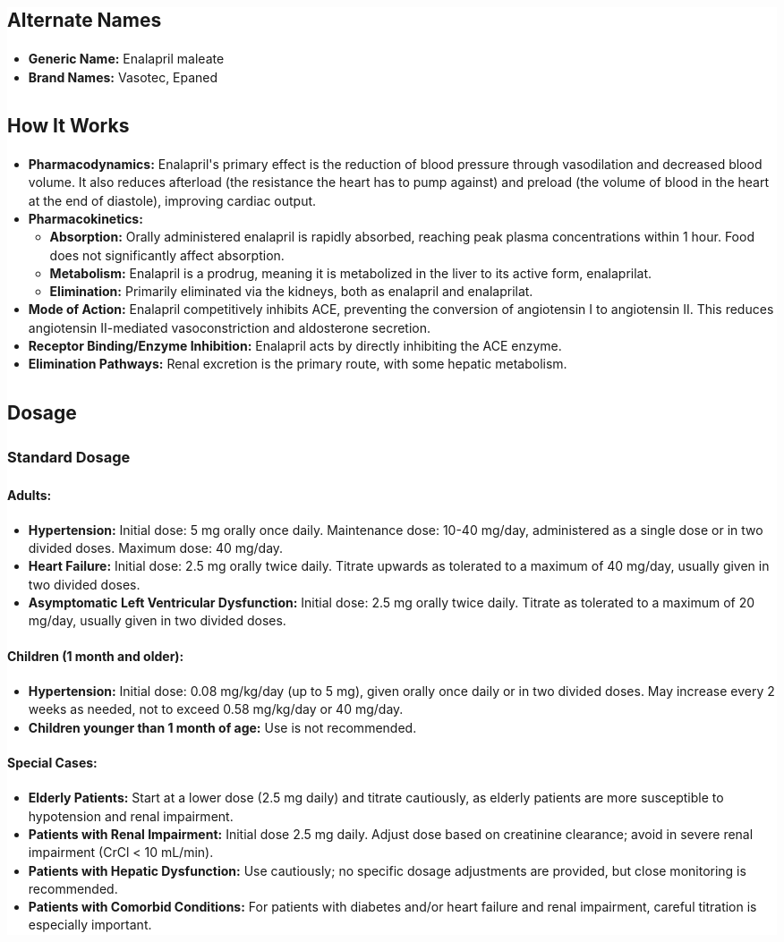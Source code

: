 ## **Alternate Names**

- **Generic Name:** Enalapril maleate
- **Brand Names:** Vasotec, Epaned


## **How It Works**

- **Pharmacodynamics:** Enalapril's primary effect is the reduction of blood pressure through vasodilation and decreased blood volume.  It also reduces afterload (the resistance the heart has to pump against) and preload (the volume of blood in the heart at the end of diastole), improving cardiac output.
- **Pharmacokinetics:**
    - **Absorption:** Orally administered enalapril is rapidly absorbed, reaching peak plasma concentrations within 1 hour. Food does not significantly affect absorption.
    - **Metabolism:**  Enalapril is a prodrug, meaning it is metabolized in the liver to its active form, enalaprilat.
    - **Elimination:** Primarily eliminated via the kidneys, both as enalapril and enalaprilat.
- **Mode of Action:** Enalapril competitively inhibits ACE, preventing the conversion of angiotensin I to angiotensin II.  This reduces angiotensin II-mediated vasoconstriction and aldosterone secretion.
- **Receptor Binding/Enzyme Inhibition:** Enalapril acts by directly inhibiting the ACE enzyme.
- **Elimination Pathways:** Renal excretion is the primary route, with some hepatic metabolism.


## **Dosage**

### **Standard Dosage**

#### **Adults:**

- **Hypertension:** Initial dose: 5 mg orally once daily. Maintenance dose: 10-40 mg/day, administered as a single dose or in two divided doses. Maximum dose: 40 mg/day.
- **Heart Failure:** Initial dose: 2.5 mg orally twice daily. Titrate upwards as tolerated to a maximum of 40 mg/day, usually given in two divided doses.
- **Asymptomatic Left Ventricular Dysfunction:** Initial dose: 2.5 mg orally twice daily. Titrate as tolerated to a maximum of 20 mg/day, usually given in two divided doses.


#### **Children (1 month and older):**

- **Hypertension:** Initial dose: 0.08 mg/kg/day (up to 5 mg), given orally once daily or in two divided doses.  May increase every 2 weeks as needed, not to exceed 0.58 mg/kg/day or 40 mg/day.
- **Children younger than 1 month of age:** Use is not recommended.

#### **Special Cases:**

- **Elderly Patients:** Start at a lower dose (2.5 mg daily) and titrate cautiously, as elderly patients are more susceptible to hypotension and renal impairment.
- **Patients with Renal Impairment:**  Initial dose 2.5 mg daily. Adjust dose based on creatinine clearance; avoid in severe renal impairment (CrCl < 10 mL/min).
- **Patients with Hepatic Dysfunction:** Use cautiously; no specific dosage adjustments are provided, but close monitoring is recommended.
- **Patients with Comorbid Conditions:** For patients with diabetes and/or heart failure and renal impairment, careful titration is especially important.
